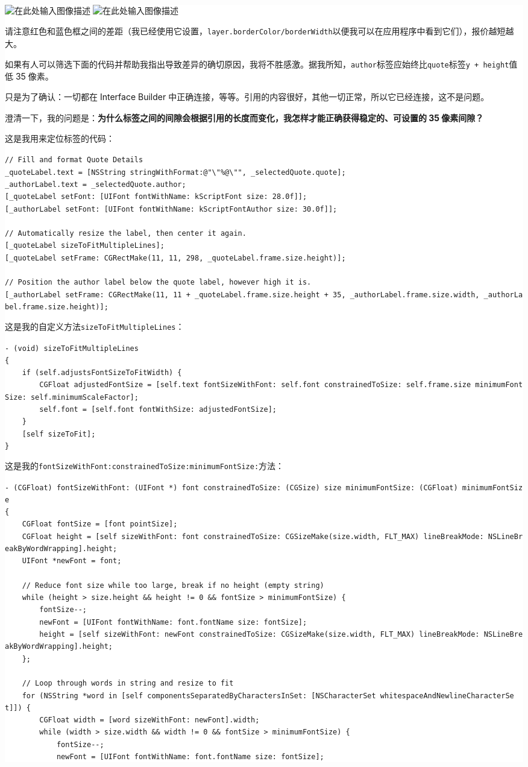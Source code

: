 ![在此处输入图像描述](https://i.stack.imgur.com/ywcY7.png) ![在此处输入图像描述](https://i.stack.imgur.com/0jKRA.png)

请注意红色和蓝色框之间的差距（我已经使用它设置，`layer.borderColor/borderWidth`以便我可以在应用程序中看到它们），报价越短越大。

如果有人可以筛选下面的代码并帮助我指出导致差异的确切原因，我将不胜感激。据我所知，`author`标签应始终比`quote`标签`y + height`值低 35 像素。

只是为了确认：一切都在 Interface Builder 中正确连接，等等。引用的内容很好，其他一切正常，所以它已经连接，这不是问题。

澄清一下，我的问题是：**为什么标签之间的间隙会根据引用的长度而变化，我怎样才能正确获得稳定的、可设置的 35 像素间隙？**

这是我用来定位标签的代码：

```
// Fill and format Quote Details
_quoteLabel.text = [NSString stringWithFormat:@"\"%@\"", _selectedQuote.quote];
_authorLabel.text = _selectedQuote.author;
[_quoteLabel setFont: [UIFont fontWithName: kScriptFont size: 28.0f]];
[_authorLabel setFont: [UIFont fontWithName: kScriptFontAuthor size: 30.0f]];

// Automatically resize the label, then center it again.
[_quoteLabel sizeToFitMultipleLines];
[_quoteLabel setFrame: CGRectMake(11, 11, 298, _quoteLabel.frame.size.height)];

// Position the author label below the quote label, however high it is.
[_authorLabel setFrame: CGRectMake(11, 11 + _quoteLabel.frame.size.height + 35, _authorLabel.frame.size.width, _authorLabel.frame.size.height)]; 
```

这是我的自定义方法`sizeToFitMultipleLines`：

```
- (void) sizeToFitMultipleLines
{
    if (self.adjustsFontSizeToFitWidth) {
        CGFloat adjustedFontSize = [self.text fontSizeWithFont: self.font constrainedToSize: self.frame.size minimumFontSize: self.minimumScaleFactor];
        self.font = [self.font fontWithSize: adjustedFontSize];
    }
    [self sizeToFit];
} 
```

这是我的`fontSizeWithFont:constrainedToSize:minimumFontSize:`方法：

```
- (CGFloat) fontSizeWithFont: (UIFont *) font constrainedToSize: (CGSize) size minimumFontSize: (CGFloat) minimumFontSize
{
    CGFloat fontSize = [font pointSize];
    CGFloat height = [self sizeWithFont: font constrainedToSize: CGSizeMake(size.width, FLT_MAX) lineBreakMode: NSLineBreakByWordWrapping].height;
    UIFont *newFont = font;

    // Reduce font size while too large, break if no height (empty string)
    while (height > size.height && height != 0 && fontSize > minimumFontSize) {
        fontSize--;
        newFont = [UIFont fontWithName: font.fontName size: fontSize];
        height = [self sizeWithFont: newFont constrainedToSize: CGSizeMake(size.width, FLT_MAX) lineBreakMode: NSLineBreakByWordWrapping].height;
    };

    // Loop through words in string and resize to fit
    for (NSString *word in [self componentsSeparatedByCharactersInSet: [NSCharacterSet whitespaceAndNewlineCharacterSet]]) {
        CGFloat width = [word sizeWithFont: newFont].width;
        while (width > size.width && width != 0 && fontSize > minimumFontSize) {
            fontSize--;
            newFont = [UIFont fontWithName: font.fontName size: fontSize];
```